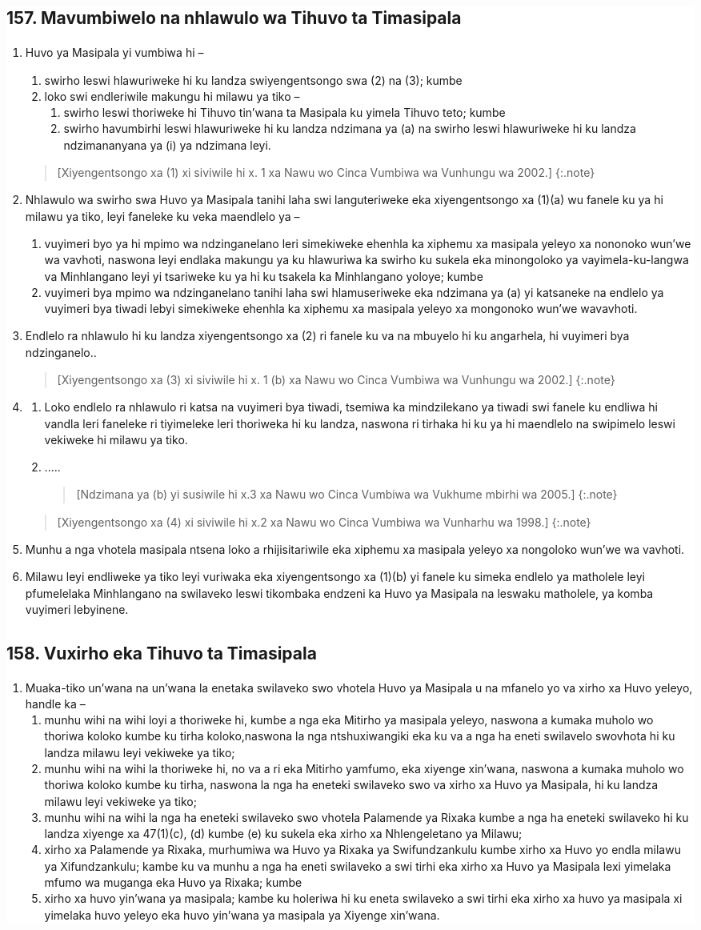 
## 157. Mavumbiwelo na nhlawulo wa Tihuvo ta Timasipala

1.	Huvo ya Masipala yi vumbiwa hi –
	1.	swirho leswi hlawuriweke hi ku landza swiyengentsongo swa (2)        na (3); kumbe
	1.	loko swi endleriwile makungu hi milawu ya tiko –
		1.	swirho leswi thoriweke hi Tihuvo tin’wana ta Masipala ku yimela Tihuvo teto; kumbe
		1.	swirho havumbirhi leswi hlawuriweke hi ku landza ndzimana ya (a) na swirho leswi hlawuriweke hi ku landza ndzimananyana ya (i) ya ndzimana leyi.

	> [Xiyengentsongo xa (1) xi siviwile hi x. 1 xa Nawu wo Cinca Vumbiwa wa Vunhungu wa 2002.]
	{:.note}

2.	Nhlawulo wa swirho swa Huvo ya Masipala tanihi laha swi languteriweke eka xiyengentsongo xa (1)(a) wu fanele ku ya hi milawu ya tiko, leyi faneleke ku veka maendlelo ya –
	1.	vuyimeri byo ya hi mpimo wa ndzinganelano leri simekiweke ehenhla ka xiphemu xa masipala yeleyo xa nononoko wun’we wa vavhoti, naswona leyi endlaka makungu ya ku hlawuriwa ka swirho ku sukela eka minongoloko ya vayimela-ku-langwa va Minhlangano leyi yi tsariweke ku ya hi ku tsakela ka Minhlangano yoloye; kumbe
	1.	vuyimeri bya mpimo wa ndzinganelano tanihi laha swi hlamuseriweke eka ndzimana ya (a) yi katsaneke na endlelo ya vuyimeri bya tiwadi lebyi simekiweke ehenhla ka xiphemu xa masipala yeleyo xa mongonoko wun’we wavavhoti.
3.	Endlelo ra nhlawulo hi ku landza xiyengentsongo xa (2) ri fanele ku va na mbuyelo hi ku angarhela, hi vuyimeri bya ndzinganelo..

	> [Xiyengentsongo xa (3) xi siviwile hi x. 1 (b) xa Nawu wo Cinca Vumbiwa wa Vunhungu wa 2002.]
	{:.note}

4.	
	1.	Loko endlelo ra nhlawulo ri katsa na vuyimeri bya tiwadi, tsemiwa ka mindzilekano ya tiwadi swi fanele ku endliwa hi vandla leri faneleke ri tiyimeleke leri thoriweka hi ku landza, naswona ri tirhaka hi ku ya hi maendlelo na swipimelo leswi vekiweke hi milawu ya tiko.
	1.	.....

		> [Ndzimana ya (b) yi susiwile hi x.3 xa Nawu wo Cinca Vumbiwa wa Vukhume mbirhi wa 2005.]
		{:.note}

	> [Xiyengentsongo xa (4) xi siviwile hi x.2 xa Nawu wo Cinca Vumbiwa wa Vunharhu wa 1998.]
	{:.note}

5.	Munhu a nga vhotela masipala ntsena loko a rhijisitariwile eka xiphemu xa masipala yeleyo xa nongoloko wun’we wa vavhoti.
6.	Milawu leyi endliweke ya tiko leyi vuriwaka eka xiyengentsongo xa (1)(b) yi fanele ku simeka endlelo ya matholele leyi pfumelelaka Minhlangano na swilaveko leswi tikombaka endzeni ka Huvo ya Masipala na leswaku matholele, ya komba vuyimeri lebyinene.

## 158. Vuxirho eka Tihuvo ta Timasipala

1.	Muaka-tiko un’wana na un’wana la enetaka swilaveko swo vhotela Huvo ya Masipala u na mfanelo yo va xirho xa Huvo yeleyo, handle ka –
	1.	munhu wihi na wihi loyi a thoriweke hi, kumbe a nga eka Mitirho ya masipala yeleyo, naswona a kumaka muholo wo thoriwa koloko kumbe ku tirha koloko,naswona la nga ntshuxiwangiki eka ku va a nga ha eneti swilavelo swovhota hi ku landza milawu leyi vekiweke ya tiko;
	1.	munhu wihi na wihi la thoriweke hi, no va a ri eka Mitirho yamfumo, eka xiyenge xin’wana, naswona a kumaka muholo wo thoriwa koloko kumbe ku tirha, naswona la nga ha eneteki swilaveko swo va xirho xa Huvo ya Masipala, hi ku landza milawu leyi vekiweke ya tiko;
	1.	munhu wihi na wihi la nga ha eneteki swilaveko swo vhotela Palamende ya Rixaka kumbe a nga ha eneteki swilaveko hi ku landza xiyenge xa 47(1)(c), (d) kumbe (e) ku sukela eka xirho xa Nhlengeletano ya Milawu;
	1.	xirho xa Palamende ya Rixaka, murhumiwa wa Huvo ya Rixaka ya Swifundzankulu kumbe xirho xa Huvo yo endla milawu ya Xifundzankulu; kambe ku va munhu a nga ha eneti swilaveko a swi tirhi eka xirho xa Huvo ya Masipala lexi yimelaka mfumo wa muganga eka Huvo ya Rixaka; kumbe
	1.	xirho xa huvo yin’wana ya masipala; kambe ku holeriwa hi ku eneta swilaveko a swi tirhi eka xirho xa huvo ya masipala xi yimelaka huvo yeleyo eka huvo yin’wana ya masipala ya Xiyenge xin’wana.